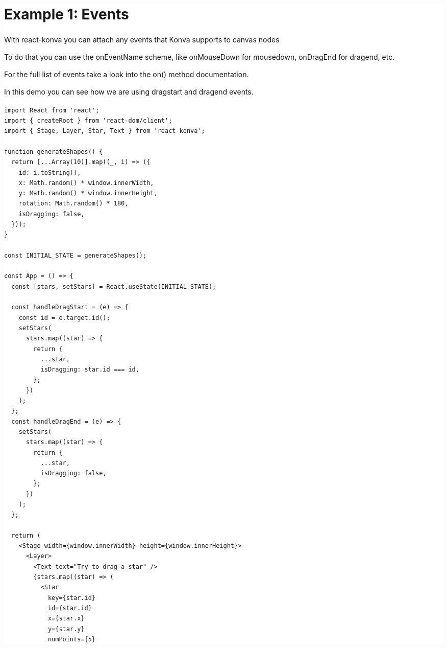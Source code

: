 # Example 1: Events

With react-konva you can attach any events that Konva supports to canvas nodes

To do that you can use the onEventName scheme, like onMouseDown for mousedown, onDragEnd for dragend, etc.

For the full list of events take a look into the on() method documentation.

In this demo you can see how we are using dragstart and dragend events.

```tsx
import React from 'react';
import { createRoot } from 'react-dom/client';
import { Stage, Layer, Star, Text } from 'react-konva';

function generateShapes() {
  return [...Array(10)].map((_, i) => ({
    id: i.toString(),
    x: Math.random() * window.innerWidth,
    y: Math.random() * window.innerHeight,
    rotation: Math.random() * 180,
    isDragging: false,
  }));
}

const INITIAL_STATE = generateShapes();

const App = () => {
  const [stars, setStars] = React.useState(INITIAL_STATE);

  const handleDragStart = (e) => {
    const id = e.target.id();
    setStars(
      stars.map((star) => {
        return {
          ...star,
          isDragging: star.id === id,
        };
      })
    );
  };
  const handleDragEnd = (e) => {
    setStars(
      stars.map((star) => {
        return {
          ...star,
          isDragging: false,
        };
      })
    );
  };

  return (
    <Stage width={window.innerWidth} height={window.innerHeight}>
      <Layer>
        <Text text="Try to drag a star" />
        {stars.map((star) => (
          <Star
            key={star.id}
            id={star.id}
            x={star.x}
            y={star.y}
            numPoints={5}
```
